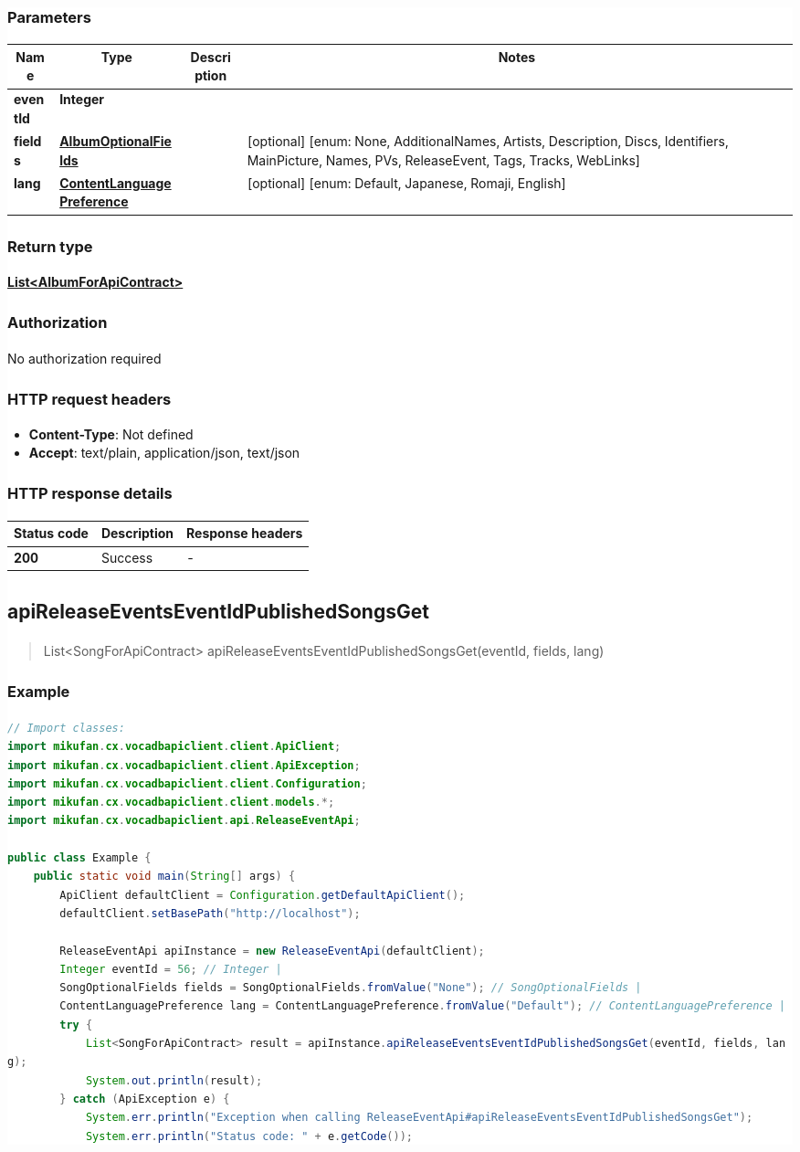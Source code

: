### Parameters


| Name | Type | Description  | Notes |
|------------- | ------------- | ------------- | -------------|
| **eventId** | **Integer**|  | |
| **fields** | [**AlbumOptionalFields**](.md)|  | [optional] [enum: None, AdditionalNames, Artists, Description, Discs, Identifiers, MainPicture, Names, PVs, ReleaseEvent, Tags, Tracks, WebLinks] |
| **lang** | [**ContentLanguagePreference**](.md)|  | [optional] [enum: Default, Japanese, Romaji, English] |

### Return type

[**List&lt;AlbumForApiContract&gt;**](AlbumForApiContract.md)

### Authorization

No authorization required

### HTTP request headers

- **Content-Type**: Not defined
- **Accept**: text/plain, application/json, text/json


### HTTP response details
| Status code | Description | Response headers |
|-------------|-------------|------------------|
| **200** | Success |  -  |


## apiReleaseEventsEventIdPublishedSongsGet

> List&lt;SongForApiContract&gt; apiReleaseEventsEventIdPublishedSongsGet(eventId, fields, lang)



### Example

```java
// Import classes:
import mikufan.cx.vocadbapiclient.client.ApiClient;
import mikufan.cx.vocadbapiclient.client.ApiException;
import mikufan.cx.vocadbapiclient.client.Configuration;
import mikufan.cx.vocadbapiclient.client.models.*;
import mikufan.cx.vocadbapiclient.api.ReleaseEventApi;

public class Example {
    public static void main(String[] args) {
        ApiClient defaultClient = Configuration.getDefaultApiClient();
        defaultClient.setBasePath("http://localhost");

        ReleaseEventApi apiInstance = new ReleaseEventApi(defaultClient);
        Integer eventId = 56; // Integer | 
        SongOptionalFields fields = SongOptionalFields.fromValue("None"); // SongOptionalFields | 
        ContentLanguagePreference lang = ContentLanguagePreference.fromValue("Default"); // ContentLanguagePreference | 
        try {
            List<SongForApiContract> result = apiInstance.apiReleaseEventsEventIdPublishedSongsGet(eventId, fields, lang);
            System.out.println(result);
        } catch (ApiException e) {
            System.err.println("Exception when calling ReleaseEventApi#apiReleaseEventsEventIdPublishedSongsGet");
            System.err.println("Status code: " + e.getCode());
```
